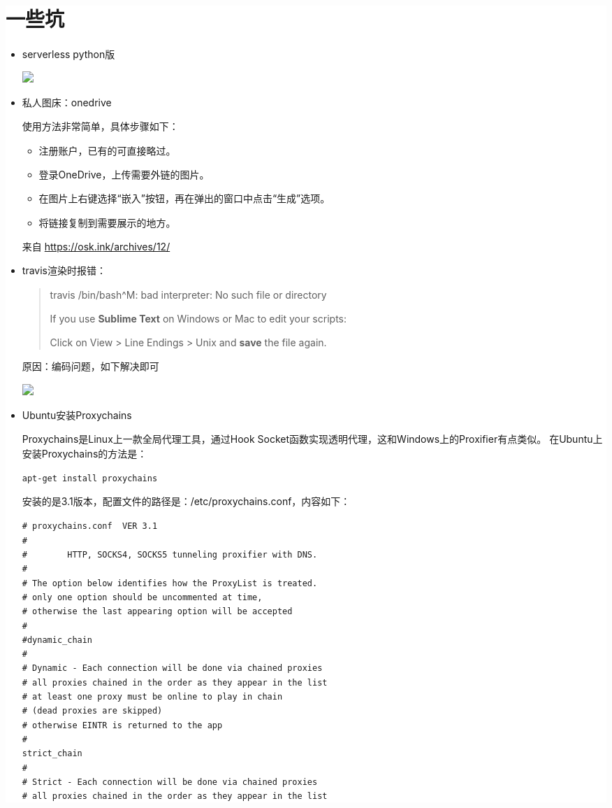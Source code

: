 
# 一些坑

- serverless python版

  ![](https://raw.githubusercontent.com/HPShark/blogimages/master/hello-world/serverlesspython版.png)



- 私人图床：onedrive

  使用方法非常简单，具体步骤如下：

  - 注册账户，已有的可直接略过。

  - 登录OneDrive，上传需要外链的图片。

  - 在图片上右键选择“嵌入”按钮，再在弹出的窗口中点击“生成”选项。

  - 将链接复制到需要展示的地方。

  来自 <https://osk.ink/archives/12/> 

  

- travis渲染时报错：

  > travis /bin/bash^M: bad interpreter: No such file or directory
  >
  >  
  >
  > If you use **Sublime Text** on Windows or Mac to edit your scripts:
  >
  > Click on View > Line Endings > Unix and **save** the file again.

  原因：编码问题，如下解决即可

  ![](https://raw.githubusercontent.com/HPShark/blogimages/master/hello-world/travis编码报错解决.png)

  

- Ubuntu安装Proxychains

  Proxychains是Linux上一款全局代理工具，通过Hook Socket函数实现透明代理，这和Windows上的Proxifier有点类似。 在Ubuntu上安装Proxychains的方法是：

  ```
  apt-get install proxychains 
  ```

  安装的是3.1版本，配置文件的路径是：/etc/proxychains.conf，内容如下：

  ```
  # proxychains.conf  VER 3.1
  #
  #        HTTP, SOCKS4, SOCKS5 tunneling proxifier with DNS.
  #
  # The option below identifies how the ProxyList is treated.
  # only one option should be uncommented at time,
  # otherwise the last appearing option will be accepted
  #
  #dynamic_chain
  #
  # Dynamic - Each connection will be done via chained proxies
  # all proxies chained in the order as they appear in the list
  # at least one proxy must be online to play in chain
  # (dead proxies are skipped)
  # otherwise EINTR is returned to the app
  #
  strict_chain
  #
  # Strict - Each connection will be done via chained proxies
  # all proxies chained in the order as they appear in the list
  ```